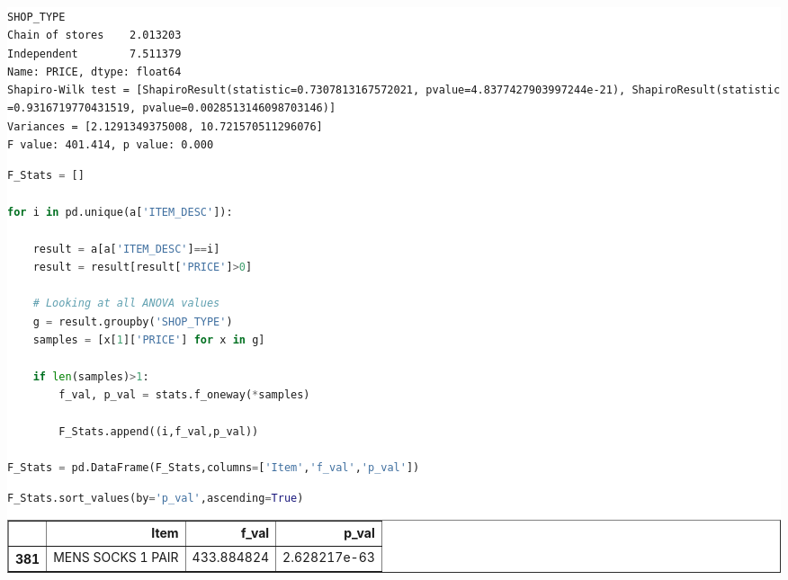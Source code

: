 

    SHOP_TYPE
    Chain of stores    2.013203
    Independent        7.511379
    Name: PRICE, dtype: float64
    Shapiro-Wilk test = [ShapiroResult(statistic=0.7307813167572021, pvalue=4.8377427903997244e-21), ShapiroResult(statistic=0.9316719770431519, pvalue=0.0028513146098703146)]
    Variances = [2.1291349375008, 10.721570511296076]
    F value: 401.414, p value: 0.000
    


```python
F_Stats = []

for i in pd.unique(a['ITEM_DESC']):

    result = a[a['ITEM_DESC']==i]
    result = result[result['PRICE']>0]
    
    # Looking at all ANOVA values
    g = result.groupby('SHOP_TYPE')
    samples = [x[1]['PRICE'] for x in g]
    
    if len(samples)>1:
        f_val, p_val = stats.f_oneway(*samples)

        F_Stats.append((i,f_val,p_val))

F_Stats = pd.DataFrame(F_Stats,columns=['Item','f_val','p_val'])
```


```python
F_Stats.sort_values(by='p_val',ascending=True)
```




<div>
<style scoped>
    .dataframe tbody tr th:only-of-type {
        vertical-align: middle;
    }

    .dataframe tbody tr th {
        vertical-align: top;
    }

    .dataframe thead th {
        text-align: right;
    }
</style>
<table border="1" class="dataframe">
  <thead>
    <tr style="text-align: right;">
      <th></th>
      <th>Item</th>
      <th>f_val</th>
      <th>p_val</th>
    </tr>
  </thead>
  <tbody>
    <tr>
      <th>381</th>
      <td>MENS SOCKS 1 PAIR</td>
      <td>433.884824</td>
      <td>2.628217e-63</td>